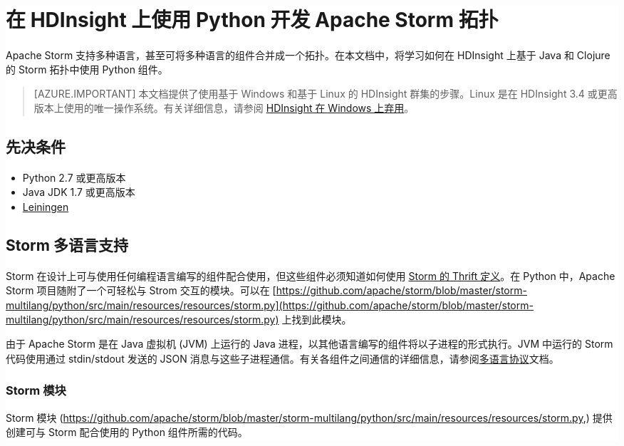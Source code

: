 <properties
    pageTitle="在 HDinsight 上的 Storm 拓扑中使用 Python 组件 | Azure"
    description="了解如何在 Azure HDInsight 上的 Apache Storm 中使用 Python 组件。将学习如何通过基于 Java 和 Clojure 的 Storm 拓扑使用 Python 组件。"
    services="hdinsight"
    documentationcenter=""
    author="Blackmist"
    manager="jhubbard"
    editor="cgronlun" />
<tags
    ms.assetid="edd0ec4f-664d-4266-910c-6ecc94172ad8"
    ms.service="hdinsight"
    ms.devlang="python"
    ms.topic="article"
    ms.tgt_pltfrm="na"
    ms.workload="big-data"
    ms.date="01/12/2017"
    wacn.date="01/25/2017"
    ms.author="larryfr" />  


# 在 HDInsight 上使用 Python 开发 Apache Storm 拓扑

Apache Storm 支持多种语言，甚至可将多种语言的组件合并成一个拓扑。在本文档中，将学习如何在 HDInsight 上基于 Java 和 Clojure 的 Storm 拓扑中使用 Python 组件。

> [AZURE.IMPORTANT]
本文档提供了使用基于 Windows 和基于 Linux 的 HDInsight 群集的步骤。Linux 是在 HDInsight 3.4 或更高版本上使用的唯一操作系统。有关详细信息，请参阅 [HDInsight 在 Windows 上弃用](/documentation/articles/hdinsight-component-versioning/#hdi-version-32-and-33-nearing-deprecation-date)。

## 先决条件

* Python 2.7 或更高版本
* Java JDK 1.7 或更高版本
* [Leiningen](http://leiningen.org/)

## Storm 多语言支持

Storm 在设计上可与使用任何编程语言编写的组件配合使用，但这些组件必须知道如何使用 [Storm 的 Thrift 定义](https://github.com/apache/storm/blob/master/storm-core/src/storm.thrift)。在 Python 中，Apache Storm 项目随附了一个可轻松与 Strom 交互的模块。可以在 [https://github.com/apache/storm/blob/master/storm-multilang/python/src/main/resources/resources/storm.py](https://github.com/apache/storm/blob/master/storm-multilang/python/src/main/resources/resources/storm.py) 上找到此模块。

由于 Apache Storm 是在 Java 虚拟机 (JVM) 上运行的 Java 进程，以其他语言编写的组件将以子进程的形式执行。JVM 中运行的 Storm 代码使用通过 stdin/stdout 发送的 JSON 消息与这些子进程通信。有关各组件之间通信的详细信息，请参阅[多语言协议](https://storm.apache.org/documentation/Multilang-protocol.html)文档。

### Storm 模块
Storm 模块 (https://github.com/apache/storm/blob/master/storm-multilang/python/src/main/resources/resources/storm.py,) 提供创建可与 Storm 配合使用的 Python 组件所需的代码。

